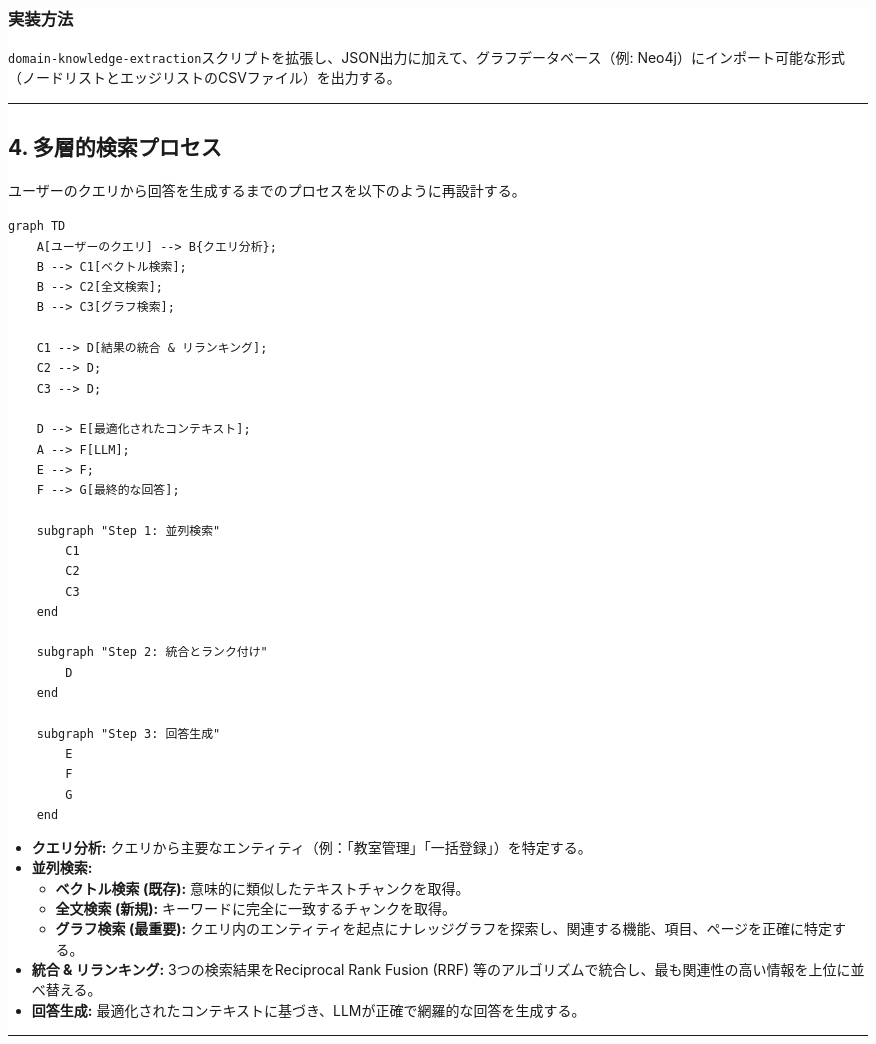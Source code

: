 ### 実装方法

`domain-knowledge-extraction`スクリプトを拡張し、JSON出力に加えて、グラフデータベース（例: Neo4j）にインポート可能な形式（ノードリストとエッジリストのCSVファイル）を出力する。

---

## 4. 多層的検索プロセス

ユーザーのクエリから回答を生成するまでのプロセスを以下のように再設計する。

```mermaid
graph TD
    A[ユーザーのクエリ] --> B{クエリ分析};
    B --> C1[ベクトル検索];
    B --> C2[全文検索];
    B --> C3[グラフ検索];
    
    C1 --> D[結果の統合 & リランキング];
    C2 --> D;
    C3 --> D;
    
    D --> E[最適化されたコンテキスト];
    A --> F[LLM];
    E --> F;
    F --> G[最終的な回答];

    subgraph "Step 1: 並列検索"
        C1
        C2
        C3
    end
    
    subgraph "Step 2: 統合とランク付け"
        D
    end
    
    subgraph "Step 3: 回答生成"
        E
        F
        G
    end
```

-   **クエリ分析:** クエリから主要なエンティティ（例：「教室管理」「一括登録」）を特定する。
-   **並列検索:**
    -   **ベクトル検索 (既存):** 意味的に類似したテキストチャンクを取得。
    -   **全文検索 (新規):** キーワードに完全に一致するチャンクを取得。
    -   **グラフ検索 (最重要):** クエリ内のエンティティを起点にナレッジグラフを探索し、関連する機能、項目、ページを正確に特定する。
-   **統合 & リランキング:** 3つの検索結果をReciprocal Rank Fusion (RRF) 等のアルゴリズムで統合し、最も関連性の高い情報を上位に並べ替える。
-   **回答生成:** 最適化されたコンテキストに基づき、LLMが正確で網羅的な回答を生成する。

---
